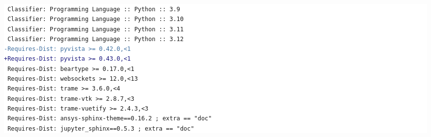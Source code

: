 ```diff
 Classifier: Programming Language :: Python :: 3.9
 Classifier: Programming Language :: Python :: 3.10
 Classifier: Programming Language :: Python :: 3.11
 Classifier: Programming Language :: Python :: 3.12
-Requires-Dist: pyvista >= 0.42.0,<1
+Requires-Dist: pyvista >= 0.43.0,<1
 Requires-Dist: beartype >= 0.17.0,<1
 Requires-Dist: websockets >= 12.0,<13
 Requires-Dist: trame >= 3.6.0,<4
 Requires-Dist: trame-vtk >= 2.8.7,<3
 Requires-Dist: trame-vuetify >= 2.4.3,<3
 Requires-Dist: ansys-sphinx-theme==0.16.2 ; extra == "doc"
 Requires-Dist: jupyter_sphinx==0.5.3 ; extra == "doc"
```


